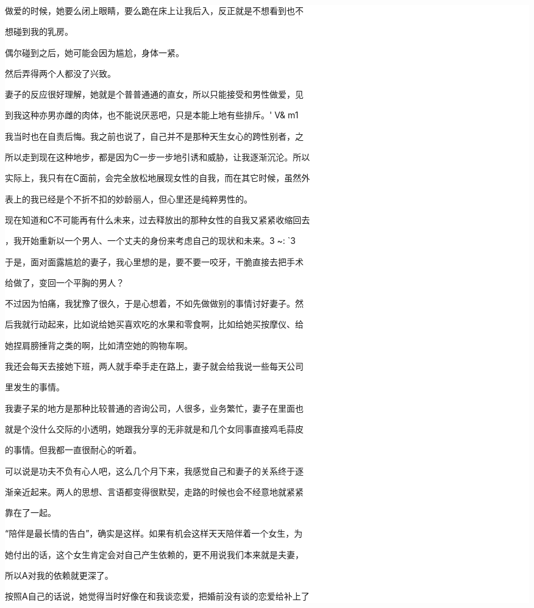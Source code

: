 

做爱的时候，她要么闭上眼睛，要么跪在床上让我后入，反正就是不想看到也不

想碰到我的乳房。

偶尔碰到之后，她可能会因为尴尬，身体一紧。

然后弄得两个人都没了兴致。

妻子的反应很好理解，她就是个普普通通的直女，所以只能接受和男性做爱，见

到我这种亦男亦雌的肉体，也不能说厌恶吧，只是本能上地有些排斥。' V& m1

我当时也在自责后悔。我之前也说了，自己并不是那种天生女心的跨性别者，之

所以走到现在这种地步，都是因为C一步一步地引诱和威胁，让我逐渐沉沦。所以

实际上，我只有在C面前，会完全放松地展现女性的自我，而在其它时候，虽然外

表上的我已经是个不折不扣的妙龄丽人，但心里还是纯粹男性的。



现在知道和C不可能再有什么未来，过去释放出的那种女性的自我又紧紧收缩回去

，我开始重新以一个男人、一个丈夫的身份来考虑自己的现状和未来。3 ~: `3

于是，面对面露尴尬的妻子，我心里想的是，要不要一咬牙，干脆直接去把手术

给做了，变回一个平胸的男人？

不过因为怕痛，我犹豫了很久，于是心想着，不如先做做别的事情讨好妻子。然

后我就行动起来，比如说给她买喜欢吃的水果和零食啊，比如给她买按摩仪、给

她捏肩膀捶背之类的啊，比如清空她的购物车啊。

我还会每天去接她下班，两人就手牵手走在路上，妻子就会给我说一些每天公司

里发生的事情。



我妻子呆的地方是那种比较普通的咨询公司，人很多，业务繁忙，妻子在里面也

就是个没什么交际的小透明，她跟我分享的无非就是和几个女同事直接鸡毛蒜皮

的事情。但我都一直很耐心的听着。



可以说是功夫不负有心人吧，这么几个月下来，我感觉自己和妻子的关系终于逐

渐亲近起来。两人的思想、言语都变得很默契，走路的时候也会不经意地就紧紧

靠在了一起。



“陪伴是最长情的告白”，确实是这样。如果有机会这样天天陪伴着一个女生，为

她付出的话，这个女生肯定会对自己产生依赖的，更不用说我们本来就是夫妻，

所以A对我的依赖就更深了。



按照A自己的话说，她觉得当时好像在和我谈恋爱，把婚前没有谈的恋爱给补上了
